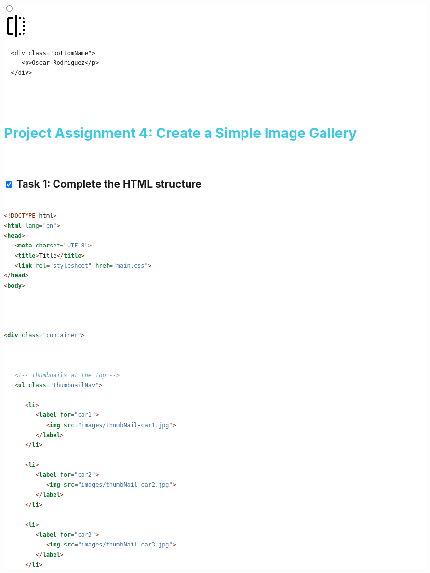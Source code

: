    </div>
 <input type="radio" id="flipToFront" name="flip">
   <div class="back">
      <label for="flipToFront">
         <img src="../images/ic_flip_black_24dp_2x.png">
      </label>

      <div class="bottomName">
         <p>Oscar Rodriguez</p>
      </div>

   </div>
</section>


<br><br>

<h1 style="color:#3CCAE6">Project Assignment 4: Create a Simple Image Gallery</h1>
<br>

## <input type="checkbox" checked> Task 1: Complete the HTML structure



```html 

<!DOCTYPE html>
<html lang="en">
<head>
   <meta charset="UTF-8">
   <title>Title</title>
   <link rel="stylesheet" href="main.css">
</head>
<body>




<div class="container">



   <!-- Thumbnails at the top -->
   <ul class="thumbnailNav">

      <li>
         <label for="car1">
            <img src="images/thumbNail-car1.jpg">
         </label>
      </li>

      <li>
         <label for="car2">
            <img src="images/thumbNail-car2.jpg">
         </label>
      </li>

      <li>
         <label for="car3">
            <img src="images/thumbNail-car3.jpg">
         </label>
      </li>
```